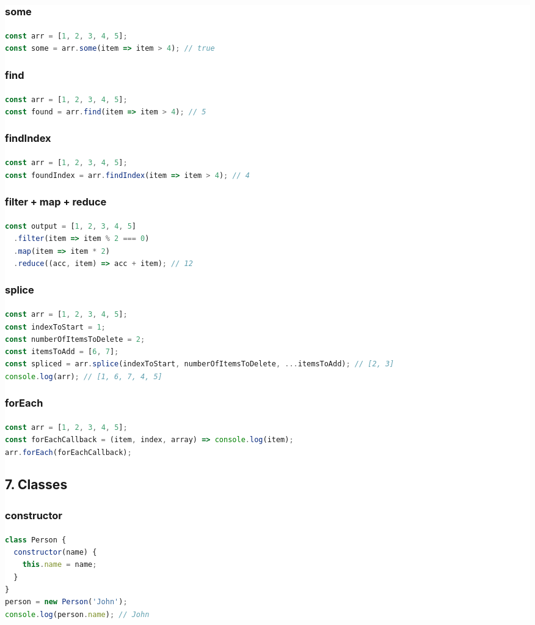### some

~~~js
const arr = [1, 2, 3, 4, 5];
const some = arr.some(item => item > 4); // true
~~~

### find

~~~js
const arr = [1, 2, 3, 4, 5];
const found = arr.find(item => item > 4); // 5
~~~

### findIndex

~~~js
const arr = [1, 2, 3, 4, 5];
const foundIndex = arr.findIndex(item => item > 4); // 4
~~~

### filter + map + reduce

~~~js
const output = [1, 2, 3, 4, 5]
  .filter(item => item % 2 === 0)
  .map(item => item * 2)
  .reduce((acc, item) => acc + item); // 12
~~~

### splice

~~~js
const arr = [1, 2, 3, 4, 5];
const indexToStart = 1;
const numberOfItemsToDelete = 2;
const itemsToAdd = [6, 7];
const spliced = arr.splice(indexToStart, numberOfItemsToDelete, ...itemsToAdd); // [2, 3]
console.log(arr); // [1, 6, 7, 4, 5]
~~~

### forEach

~~~js
const arr = [1, 2, 3, 4, 5];
const forEachCallback = (item, index, array) => console.log(item);
arr.forEach(forEachCallback);
~~~

## 7. Classes

### constructor

~~~js
class Person {
  constructor(name) {
    this.name = name;
  }
}
person = new Person('John');
console.log(person.name); // John
~~~
